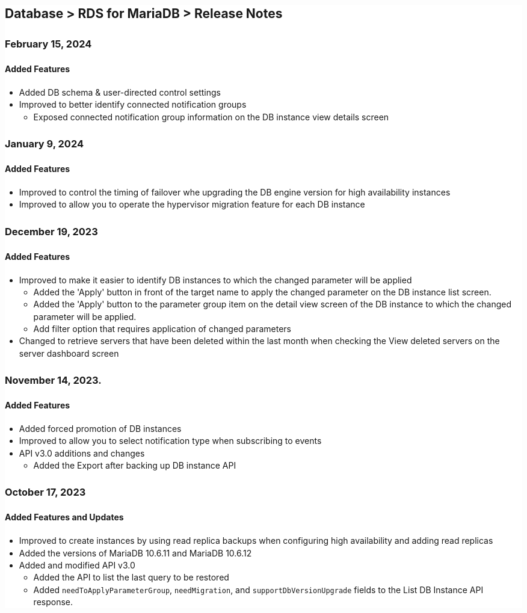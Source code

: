 ## Database > RDS for MariaDB > Release Notes

### February 15, 2024

#### Added Features

* Added DB schema & user-directed control settings
* Improved to better identify connected notification groups
  * Exposed connected notification group information on the DB instance view details screen

### January 9, 2024

#### Added Features

* Improved to control the timing of failover whe upgrading the DB engine version for high availability instances
* Improved to allow you to operate the hypervisor migration feature for each DB instance

### December 19, 2023

#### Added Features

* Improved to make it easier to identify DB instances to which the changed parameter will be applied
  * Added the 'Apply' button in front of the target name to apply the changed parameter on the DB instance list screen.
  * Added the 'Apply' button to the parameter group item on the detail view screen of the DB instance to which the changed parameter will be applied.
  * Add filter option that requires application of changed parameters
* Changed to retrieve servers that have been deleted within the last month when checking the View deleted servers on the server dashboard screen

### November 14, 2023.

#### Added Features

* Added forced promotion of DB instances
* Improved to allow you to select notification type when subscribing to events
* API v3.0 additions and changes
  * Added the Export after backing up DB instance API

### October 17, 2023

#### Added Features and Updates

* Improved to create instances by using read replica backups when configuring high availability and adding read replicas
* Added the versions of MariaDB 10.6.11 and MariaDB 10.6.12
* Added and modified API v3.0
  * Added the API to list the last query to be restored
  * Added `needToApplyParameterGroup`, `needMigration`, and `supportDbVersionUpgrade` fields to the List DB Instance API response.
